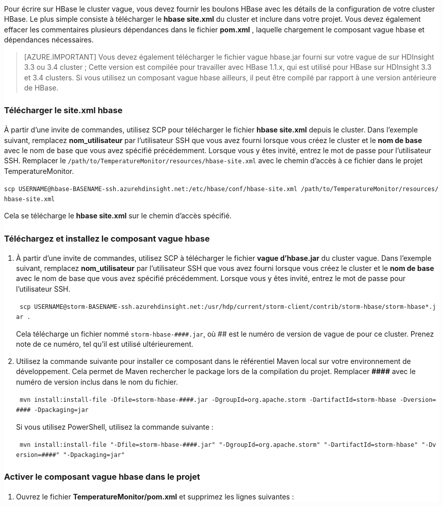 Pour écrire sur HBase le cluster vague, vous devez fournir les boulons HBase avec les détails de la configuration de votre cluster HBase. Le plus simple consiste à télécharger le __hbase site.xml__ du cluster et inclure dans votre projet. Vous devez également effacer les commentaires plusieurs dépendances dans le fichier __pom.xml__ , laquelle chargement le composant vague hbase et dépendances nécessaires.

> [AZURE.IMPORTANT] Vous devez également télécharger le fichier vague hbase.jar fourni sur votre vague de sur HDInsight 3.3 ou 3.4 cluster ; Cette version est compilée pour travailler avec HBase 1.1.x, qui est utilisé pour HBase sur HDInsight 3.3 et 3.4 clusters. Si vous utilisez un composant vague hbase ailleurs, il peut être compilé par rapport à une version antérieure de HBase.

### <a name="download-the-hbase-sitexml"></a>Télécharger le site.xml hbase

À partir d’une invite de commandes, utilisez SCP pour télécharger le fichier __hbase site.xml__ depuis le cluster. Dans l’exemple suivant, remplacez __nom_utilisateur__ par l’utilisateur SSH que vous avez fourni lorsque vous créez le cluster et le __nom de base__ avec le nom de base que vous avez spécifié précédemment. Lorsque vous y êtes invité, entrez le mot de passe pour l’utilisateur SSH. Remplacer le `/path/to/TemperatureMonitor/resources/hbase-site.xml` avec le chemin d’accès à ce fichier dans le projet TemperatureMonitor.

    scp USERNAME@hbase-BASENAME-ssh.azurehdinsight.net:/etc/hbase/conf/hbase-site.xml /path/to/TemperatureMonitor/resources/hbase-site.xml

Cela se télécharge le __hbase site.xml__ sur le chemin d’accès spécifié.

### <a name="download-and-install-the-storm-hbase-component"></a>Téléchargez et installez le composant vague hbase

1. À partir d’une invite de commandes, utilisez SCP à télécharger le fichier __vague d’hbase.jar__ du cluster vague. Dans l’exemple suivant, remplacez __nom_utilisateur__ par l’utilisateur SSH que vous avez fourni lorsque vous créez le cluster et le __nom de base__ avec le nom de base que vous avez spécifié précédemment. Lorsque vous y êtes invité, entrez le mot de passe pour l’utilisateur SSH.

        scp USERNAME@storm-BASENAME-ssh.azurehdinsight.net:/usr/hdp/current/storm-client/contrib/storm-hbase/storm-hbase*.jar .

    Cela télécharge un fichier nommé `storm-hbase-####.jar`, où ## est le numéro de version de vague de pour ce cluster. Prenez note de ce numéro, tel qu’il est utilisé ultérieurement.

2. Utilisez la commande suivante pour installer ce composant dans le référentiel Maven local sur votre environnement de développement. Cela permet de Maven rechercher le package lors de la compilation du projet. Remplacer __####__ avec le numéro de version inclus dans le nom du fichier.

        mvn install:install-file -Dfile=storm-hbase-####.jar -DgroupId=org.apache.storm -DartifactId=storm-hbase -Dversion=#### -Dpackaging=jar
    
    Si vous utilisez PowerShell, utilisez la commande suivante :

        mvn install:install-file "-Dfile=storm-hbase-####.jar" "-DgroupId=org.apache.storm" "-DartifactId=storm-hbase" "-Dversion=####" "-Dpackaging=jar"

### <a name="enable-the-storm-hbase-component-in-the-project"></a>Activer le composant vague hbase dans le projet

1. Ouvrez le fichier __TemperatureMonitor/pom.xml__ et supprimez les lignes suivantes :


[azure-portal]: https://portal.azure.com